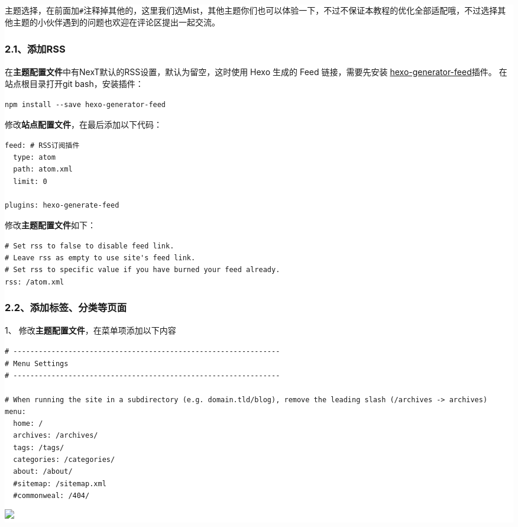 主题选择，在前面加`#`注释掉其他的，这里我们选Mist，其他主题你们也可以体验一下，不过不保证本教程的优化全部适配哦，不过选择其他主题的小伙伴遇到的问题也欢迎在评论区提出一起交流。

### 2.1、添加RSS

在**主题配置文件**中有NexT默认的RSS设置，默认为留空，这时使用 Hexo 生成的 Feed 链接，需要先安装 [hexo-generator-feed](https://link.jianshu.com/?t=https%3A%2F%2Fgithub.com%2Fhexojs%2Fhexo-generator-feed)插件。
在站点根目录打开git bash，安装插件：

```shell
npm install --save hexo-generator-feed
```

修改**站点配置文件**，在最后添加以下代码：

```shell
feed: # RSS订阅插件
  type: atom
  path: atom.xml
  limit: 0

plugins: hexo-generate-feed
```

修改**主题配置文件**如下：

```shel
# Set rss to false to disable feed link.
# Leave rss as empty to use site's feed link.
# Set rss to specific value if you have burned your feed already.
rss: /atom.xml

```

### 2.2、添加标签、分类等页面

1、 修改**主题配置文件**，在菜单项添加以下内容

```shell
# ---------------------------------------------------------------
# Menu Settings
# ---------------------------------------------------------------

# When running the site in a subdirectory (e.g. domain.tld/blog), remove the leading slash (/archives -> archives)
menu:
  home: /
  archives: /archives/
  tags: /tags/
  categories: /categories/
  about: /about/
  #sitemap: /sitemap.xml
  #commonweal: /404/

```

![](http://p3dm71oa7.bkt.clouddn.com/%E5%B0%8F%E4%B9%A6%E5%8C%A0/1519391446050.jpg)
